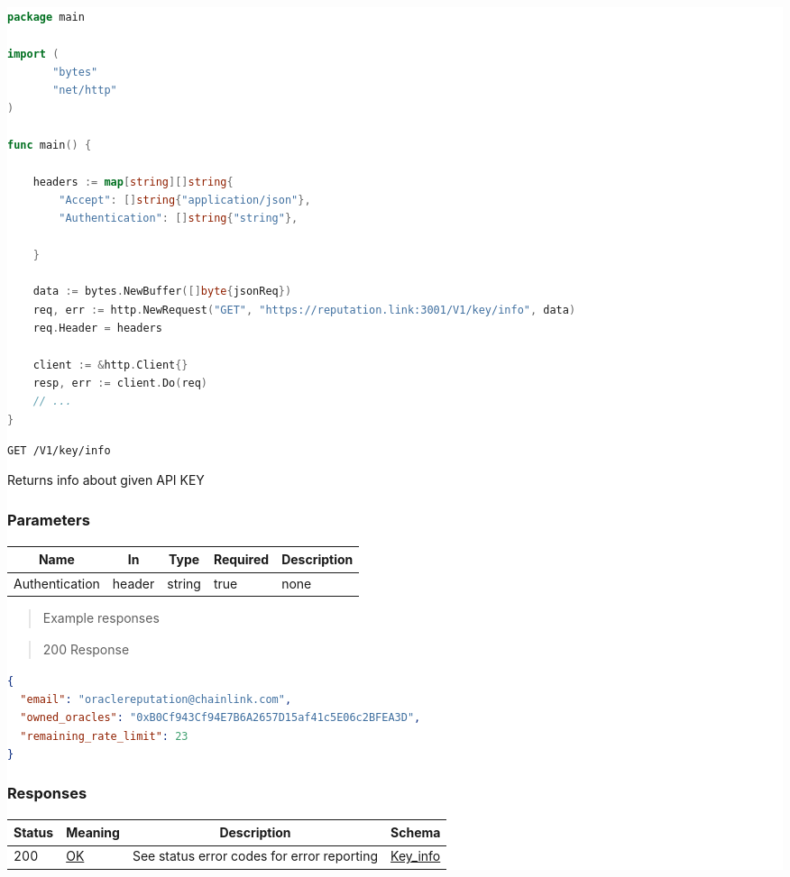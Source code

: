 ```go
package main

import (
       "bytes"
       "net/http"
)

func main() {

    headers := map[string][]string{
        "Accept": []string{"application/json"},
        "Authentication": []string{"string"},
        
    }

    data := bytes.NewBuffer([]byte{jsonReq})
    req, err := http.NewRequest("GET", "https://reputation.link:3001/V1/key/info", data)
    req.Header = headers

    client := &http.Client{}
    resp, err := client.Do(req)
    // ...
}

```

`GET /V1/key/info`

Returns info about given API KEY

<h3 id="meta-information-relating-to-a-specific-api-key-parameters">Parameters</h3>

|Name|In|Type|Required|Description|
|---|---|---|---|---|
|Authentication|header|string|true|none|

> Example responses

> 200 Response

```json
{
  "email": "oraclereputation@chainlink.com",
  "owned_oracles": "0xB0Cf943Cf94E7B6A2657D15af41c5E06c2BFEA3D",
  "remaining_rate_limit": 23
}
```

<h3 id="meta-information-relating-to-a-specific-api-key-responses">Responses</h3>

|Status|Meaning|Description|Schema|
|---|---|---|---|
|200|[OK](https://tools.ietf.org/html/rfc7231#section-6.3.1)|See status error codes for error reporting|[Key_info](#schemakey_info)|

